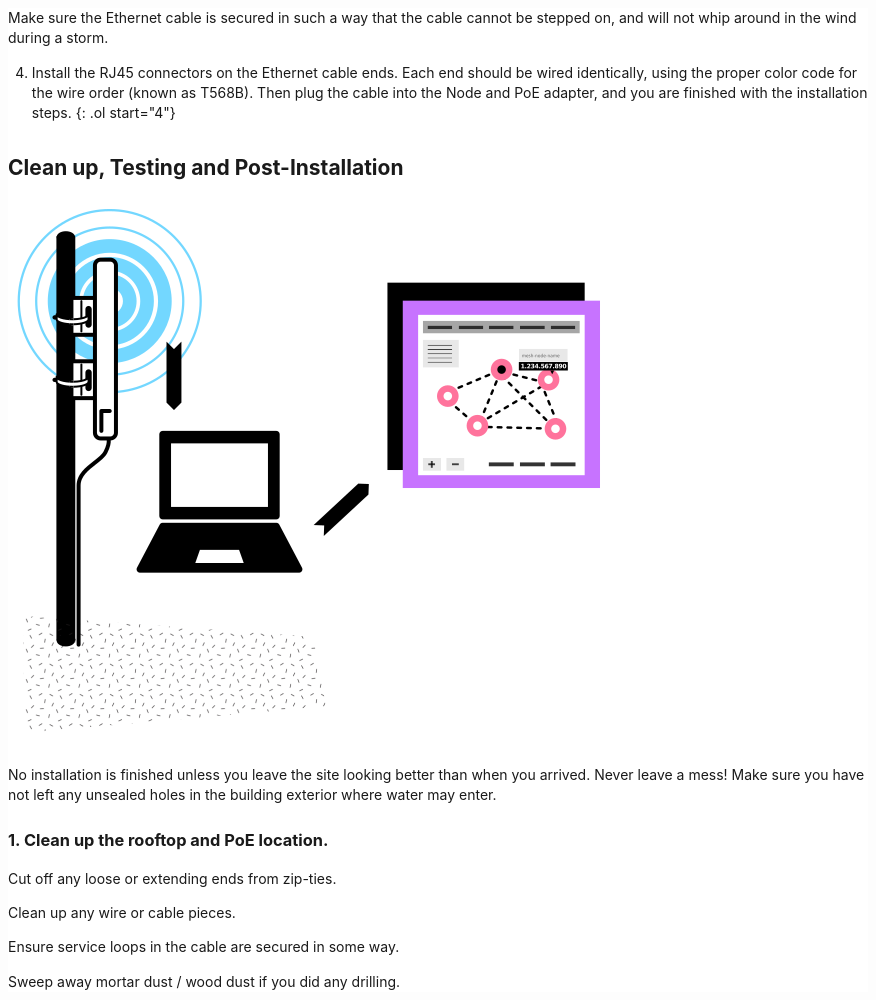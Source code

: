 Make sure the Ethernet cable is secured in such a way that the cable cannot be stepped on, and will not whip around in the wind during a storm.

4. Install the RJ45 connectors on the Ethernet cable ends. Each end should be wired identically, using the proper color code for the wire order (known as T568B). Then plug the cable into the Node and PoE adapter, and you are finished with the installation steps.
{: .ol start="4"}


## Clean up, Testing and Post-Installation

![Testing the installation](/files/cck/Prep-and-install_testing-the-installation.png "Testing the installation")

No installation is finished unless you leave the site looking better than when you arrived. Never leave a mess! Make sure you have not left any unsealed holes in the building exterior where water may enter.

### 1. Clean up the rooftop and PoE location.

Cut off any loose or extending ends from zip-ties.

Clean up any wire or cable pieces.

Ensure service loops in the cable are secured in some way.

Sweep away mortar dust / wood dust if you did any drilling.
